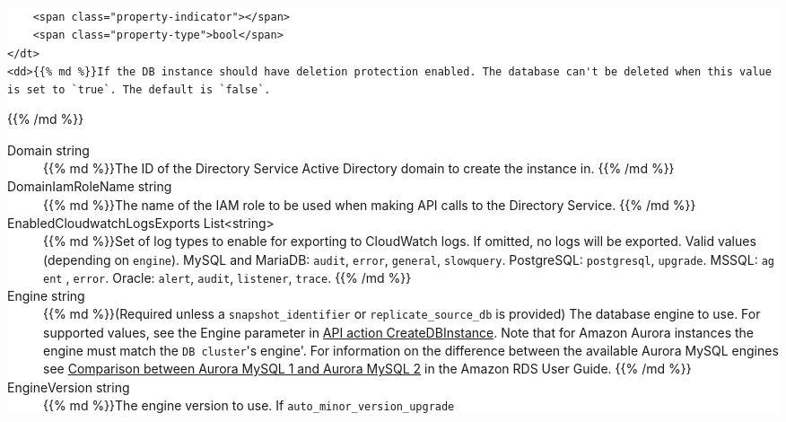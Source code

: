         <span class="property-indicator"></span>
        <span class="property-type">bool</span>
    </dt>
    <dd>{{% md %}}If the DB instance should have deletion protection enabled. The database can't be deleted when this value is set to `true`. The default is `false`.
{{% /md %}}</dd><dt class="property-optional"
            title="Optional">
        <span id="domain_csharp">
<a href="#domain_csharp" style="color: inherit; text-decoration: inherit;">Domain</a>
</span>
        <span class="property-indicator"></span>
        <span class="property-type">string</span>
    </dt>
    <dd>{{% md %}}The ID of the Directory Service Active Directory domain to create the instance in.
{{% /md %}}</dd><dt class="property-optional"
            title="Optional">
        <span id="domainiamrolename_csharp">
<a href="#domainiamrolename_csharp" style="color: inherit; text-decoration: inherit;">Domain<wbr>Iam<wbr>Role<wbr>Name</a>
</span>
        <span class="property-indicator"></span>
        <span class="property-type">string</span>
    </dt>
    <dd>{{% md %}}The name of the IAM role to be used when making API calls to the Directory Service.
{{% /md %}}</dd><dt class="property-optional"
            title="Optional">
        <span id="enabledcloudwatchlogsexports_csharp">
<a href="#enabledcloudwatchlogsexports_csharp" style="color: inherit; text-decoration: inherit;">Enabled<wbr>Cloudwatch<wbr>Logs<wbr>Exports</a>
</span>
        <span class="property-indicator"></span>
        <span class="property-type">List&lt;string&gt;</span>
    </dt>
    <dd>{{% md %}}Set of log types to enable for exporting to CloudWatch logs. If omitted, no logs will be exported. Valid values (depending on `engine`). MySQL and MariaDB: `audit`, `error`, `general`, `slowquery`. PostgreSQL: `postgresql`, `upgrade`. MSSQL: `agent` , `error`. Oracle: `alert`, `audit`, `listener`, `trace`.
{{% /md %}}</dd><dt class="property-optional"
            title="Optional">
        <span id="engine_csharp">
<a href="#engine_csharp" style="color: inherit; text-decoration: inherit;">Engine</a>
</span>
        <span class="property-indicator"></span>
        <span class="property-type">string</span>
    </dt>
    <dd>{{% md %}}(Required unless a `snapshot_identifier` or `replicate_source_db`
is provided) The database engine to use.  For supported values, see the Engine parameter in [API action CreateDBInstance](https://docs.aws.amazon.com/AmazonRDS/latest/APIReference/API_CreateDBInstance.html).
Note that for Amazon Aurora instances the engine must match the `DB cluster`'s engine'.
For information on the difference between the available Aurora MySQL engines
see [Comparison between Aurora MySQL 1 and Aurora MySQL 2](https://docs.aws.amazon.com/AmazonRDS/latest/UserGuide/AuroraMySQL.Updates.20180206.html)
in the Amazon RDS User Guide.
{{% /md %}}</dd><dt class="property-optional"
            title="Optional">
        <span id="engineversion_csharp">
<a href="#engineversion_csharp" style="color: inherit; text-decoration: inherit;">Engine<wbr>Version</a>
</span>
        <span class="property-indicator"></span>
        <span class="property-type">string</span>
    </dt>
    <dd>{{% md %}}The engine version to use. If `auto_minor_version_upgrade`